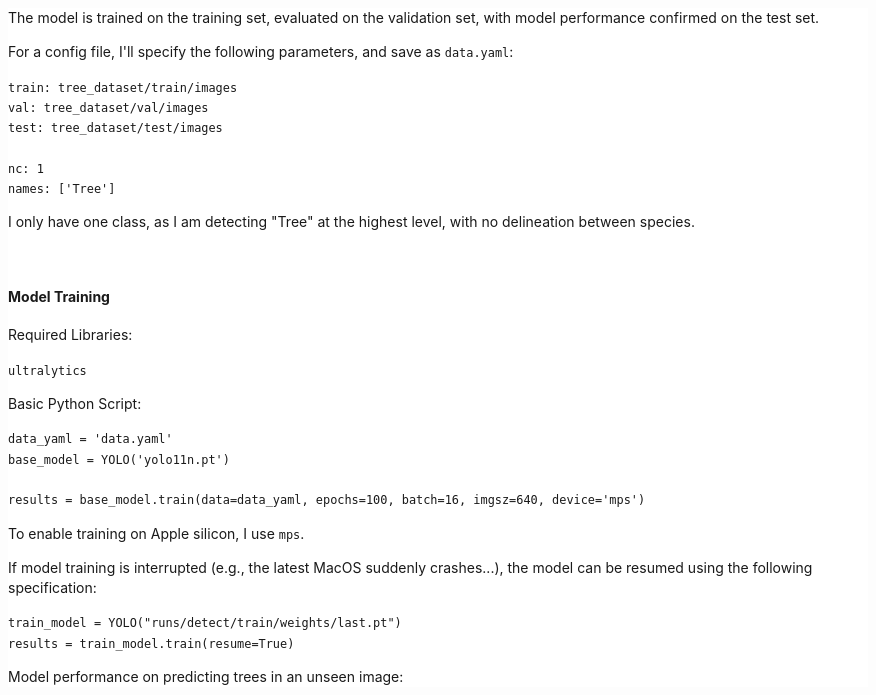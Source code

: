 The model is trained on the training set, evaluated on the validation set, with model performance confirmed on the test set.

For a config file, I'll specify the following parameters, and save as `data.yaml`: 

```
train: tree_dataset/train/images
val: tree_dataset/val/images
test: tree_dataset/test/images

nc: 1
names: ['Tree']
```

I only have one class, as I am detecting "Tree" at the highest level, with no delineation between species.

<br>

<h4>Model Training</h4>

Required Libraries:

```
ultralytics
```

Basic Python Script:

```
data_yaml = 'data.yaml'
base_model = YOLO('yolo11n.pt') 

results = base_model.train(data=data_yaml, epochs=100, batch=16, imgsz=640, device='mps')

```

To enable training on Apple silicon, I use `mps`.

If model training is interrupted (e.g., the latest MacOS suddenly crashes...), the model can be resumed using the following specification: 

```
train_model = YOLO("runs/detect/train/weights/last.pt")
results = train_model.train(resume=True)
```

Model performance on predicting trees in an unseen image: 
